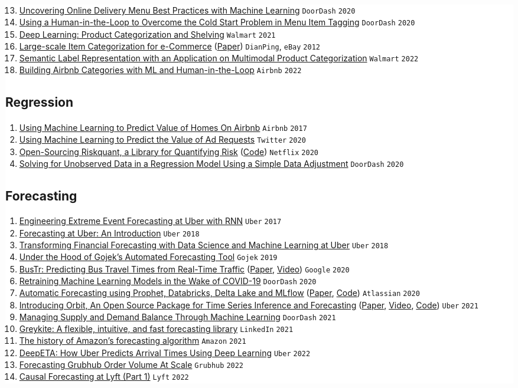 13. [Uncovering Online Delivery Menu Best Practices with Machine Learning](https://doordash.engineering/2020/11/10/uncovering-online-delivery-menu-best-practices-with-machine-learning/) `DoorDash` `2020`
14. [Using a Human-in-the-Loop to Overcome the Cold Start Problem in Menu Item Tagging](https://doordash.engineering/2020/08/28/overcome-the-cold-start-problem-in-menu-item-tagging/) `DoorDash` `2020`
15. [Deep Learning: Product Categorization and Shelving](https://medium.com/walmartglobaltech/deep-learning-product-categorization-and-shelving-630571e81e96) `Walmart` `2021`
16. [Large-scale Item Categorization for e-Commerce](https://dl.acm.org/doi/10.1145/2396761.2396838) ([Paper](https://www.researchgate.net/profile/Jean_David_Ruvini/publication/262270957_Large-scale_item_categorization_for_e-commerce/links/5512dc3d0cf270fd7e33a0d5/Large-scale-item-categorization-for-e-commerce.pdf)) `DianPing`, `eBay` `2012`
17. [Semantic Label Representation with an Application on Multimodal Product Categorization](https://medium.com/walmartglobaltech/semantic-label-representation-with-an-application-on-multimodal-product-categorization-63d668b943b7) `Walmart` `2022`
18. [Building Airbnb Categories with ML and Human-in-the-Loop](https://medium.com/airbnb-engineering/building-airbnb-categories-with-ml-and-human-in-the-loop-e97988e70ebb) `Airbnb` `2022`


## Regression
1. [Using Machine Learning to Predict Value of Homes On Airbnb](https://medium.com/airbnb-engineering/using-machine-learning-to-predict-value-of-homes-on-airbnb-9272d3d4739d) `Airbnb` `2017`
2. [Using Machine Learning to Predict the Value of Ad Requests](https://blog.twitter.com/engineering/en_us/topics/insights/2020/using-machine-learning-to-predict-the-value-of-ad-requests.html) `Twitter` `2020`
3. [Open-Sourcing Riskquant, a Library for Quantifying Risk](https://netflixtechblog.com/open-sourcing-riskquant-a-library-for-quantifying-risk-6720cc1e4968) ([Code](https://github.com/Netflix-Skunkworks/riskquant)) `Netflix` `2020`
4. [Solving for Unobserved Data in a Regression Model Using a Simple Data Adjustment](https://doordash.engineering/2020/10/14/solving-for-unobserved-data-in-a-regression-model/) `DoorDash` `2020`

## Forecasting
1. [Engineering Extreme Event Forecasting at Uber with RNN](https://eng.uber.com/neural-networks/) `Uber` `2017`
2. [Forecasting at Uber: An Introduction](https://eng.uber.com/forecasting-introduction/) `Uber` `2018`
3. [Transforming Financial Forecasting with Data Science and Machine Learning at Uber](https://eng.uber.com/transforming-financial-forecasting-machine-learning/) `Uber` `2018`
4. [Under the Hood of Gojek’s Automated Forecasting Tool](https://www.gojek.io/blog/under-the-hood-of-gojeks-automated-forecasting-tool) `Gojek` `2019`
5. [BusTr: Predicting Bus Travel Times from Real-Time Traffic](https://dl.acm.org/doi/abs/10.1145/3394486.3403376) ([Paper](https://dl.acm.org/doi/pdf/10.1145/3394486.3403376), [Video](https://crossminds.ai/video/5f3369790576dd25aef288db/)) `Google` `2020`
6. [Retraining Machine Learning Models in the Wake of COVID-19](https://doordash.engineering/2020/09/15/retraining-ml-models-covid-19/) `DoorDash` `2020`
7. [Automatic Forecasting using Prophet, Databricks, Delta Lake and MLflow](https://www.youtube.com/watch?v=TkcpjnLh690) ([Paper](https://peerj.com/preprints/3190.pdf), [Code](https://github.com/facebook/prophet)) `Atlassian` `2020`
8. [Introducing Orbit, An Open Source Package for Time Series Inference and Forecasting](https://eng.uber.com/orbit/) ([Paper](https://arxiv.org/abs/2004.08492), [Video](https://youtu.be/LXDpq_iwcWY), [Code](https://github.com/uber/orbit)) `Uber` `2021`
9. [Managing Supply and Demand Balance Through Machine Learning](https://doordash.engineering/2021/06/29/managing-supply-and-demand-balance-through-machine-learning/) `DoorDash` `2021`
10. [Greykite: A flexible, intuitive, and fast forecasting library](https://engineering.linkedin.com/blog/2021/greykite--a-flexible--intuitive--and-fast-forecasting-library) `LinkedIn` `2021`
11. [The history of Amazon’s forecasting algorithm](https://www.amazon.science/latest-news/the-history-of-amazons-forecasting-algorithm) `Amazon` `2021`
11. [DeepETA: How Uber Predicts Arrival Times Using Deep Learning](https://eng.uber.com/deepeta-how-uber-predicts-arrival-times/) `Uber` `2022`
12. [Forecasting Grubhub Order Volume At Scale](https://bytes.grubhub.com/forecasting-grubhub-order-volume-at-scale-a966c2f901d2) `Grubhub` `2022`
13. [Causal Forecasting at Lyft (Part 1)](https://eng.lyft.com/causal-forecasting-at-lyft-part-1-14cca6ff3d6d) `Lyft` `2022`